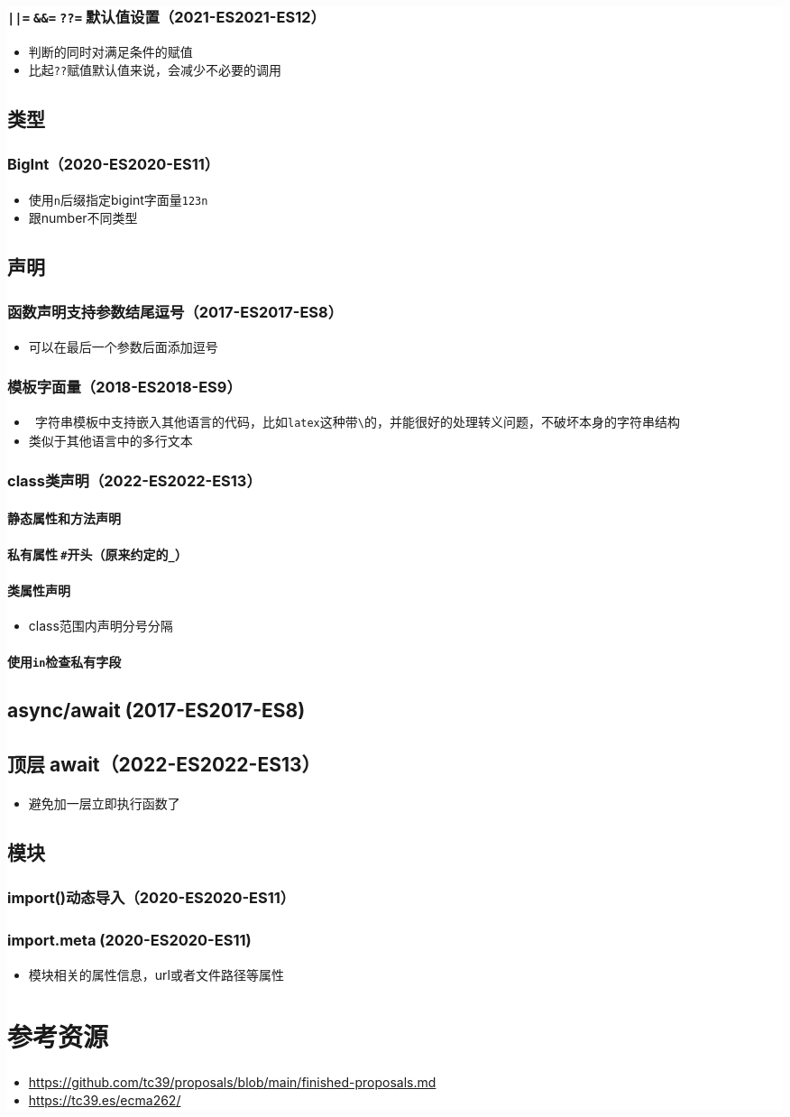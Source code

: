 ### `||=` `&&=` `??=` 默认值设置（2021-ES2021-ES12）
- 判断的同时对满足条件的赋值
- 比起`??`赋值默认值来说，会减少不必要的调用


## 类型
### BigInt（2020-ES2020-ES11）
- 使用`n`后缀指定bigint字面量`123n`
- 跟number不同类型

## 声明
### 函数声明支持参数结尾逗号（2017-ES2017-ES8）
- 可以在最后一个参数后面添加逗号

### 模板字面量（2018-ES2018-ES9）
- ` `字符串模板中支持嵌入其他语言的代码，比如`latex`这种带`\`的，并能很好的处理转义问题，不破坏本身的字符串结构
- 类似于其他语言中的多行文本

### class类声明（2022-ES2022-ES13）
#### 静态属性和方法声明
#### 私有属性 `#`开头（原来约定的`_`）
#### 类属性声明
- class范围内声明分号分隔
#### 使用`in`检查私有字段


## async/await (2017-ES2017-ES8)

## 顶层 await（2022-ES2022-ES13）
- 避免加一层立即执行函数了

## 模块
### import()动态导入（2020-ES2020-ES11）
### import.meta (2020-ES2020-ES11)
- 模块相关的属性信息，url或者文件路径等属性

# 参考资源
- https://github.com/tc39/proposals/blob/main/finished-proposals.md
- https://tc39.es/ecma262/

